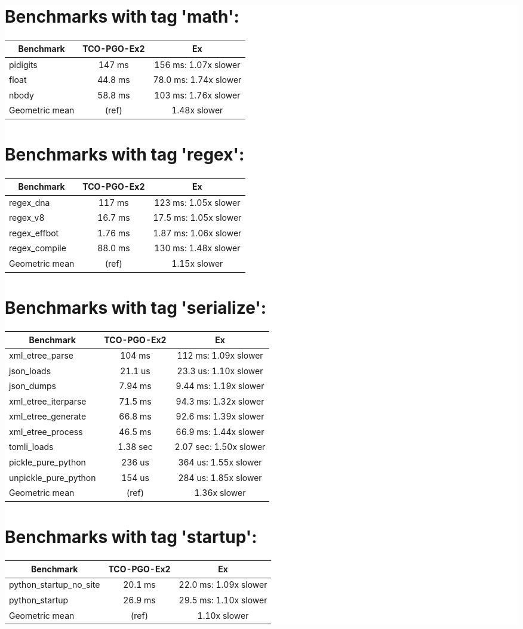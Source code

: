 Benchmarks with tag 'math':
===========================

| Benchmark      | TCO-PGO-Ex2 | Ex                    |
|----------------|:-----------:|:---------------------:|
| pidigits       | 147 ms      | 156 ms: 1.07x slower  |
| float          | 44.8 ms     | 78.0 ms: 1.74x slower |
| nbody          | 58.8 ms     | 103 ms: 1.76x slower  |
| Geometric mean | (ref)       | 1.48x slower          |

Benchmarks with tag 'regex':
============================

| Benchmark      | TCO-PGO-Ex2 | Ex                    |
|----------------|:-----------:|:---------------------:|
| regex_dna      | 117 ms      | 123 ms: 1.05x slower  |
| regex_v8       | 16.7 ms     | 17.5 ms: 1.05x slower |
| regex_effbot   | 1.76 ms     | 1.87 ms: 1.06x slower |
| regex_compile  | 88.0 ms     | 130 ms: 1.48x slower  |
| Geometric mean | (ref)       | 1.15x slower          |

Benchmarks with tag 'serialize':
================================

| Benchmark            | TCO-PGO-Ex2 | Ex                     |
|----------------------|:-----------:|:----------------------:|
| xml_etree_parse      | 104 ms      | 112 ms: 1.09x slower   |
| json_loads           | 21.1 us     | 23.3 us: 1.10x slower  |
| json_dumps           | 7.94 ms     | 9.44 ms: 1.19x slower  |
| xml_etree_iterparse  | 71.5 ms     | 94.3 ms: 1.32x slower  |
| xml_etree_generate   | 66.8 ms     | 92.6 ms: 1.39x slower  |
| xml_etree_process    | 46.5 ms     | 66.9 ms: 1.44x slower  |
| tomli_loads          | 1.38 sec    | 2.07 sec: 1.50x slower |
| pickle_pure_python   | 236 us      | 364 us: 1.55x slower   |
| unpickle_pure_python | 154 us      | 284 us: 1.85x slower   |
| Geometric mean       | (ref)       | 1.36x slower           |

Benchmarks with tag 'startup':
==============================

| Benchmark              | TCO-PGO-Ex2 | Ex                    |
|------------------------|:-----------:|:---------------------:|
| python_startup_no_site | 20.1 ms     | 22.0 ms: 1.09x slower |
| python_startup         | 26.9 ms     | 29.5 ms: 1.10x slower |
| Geometric mean         | (ref)       | 1.10x slower          |
